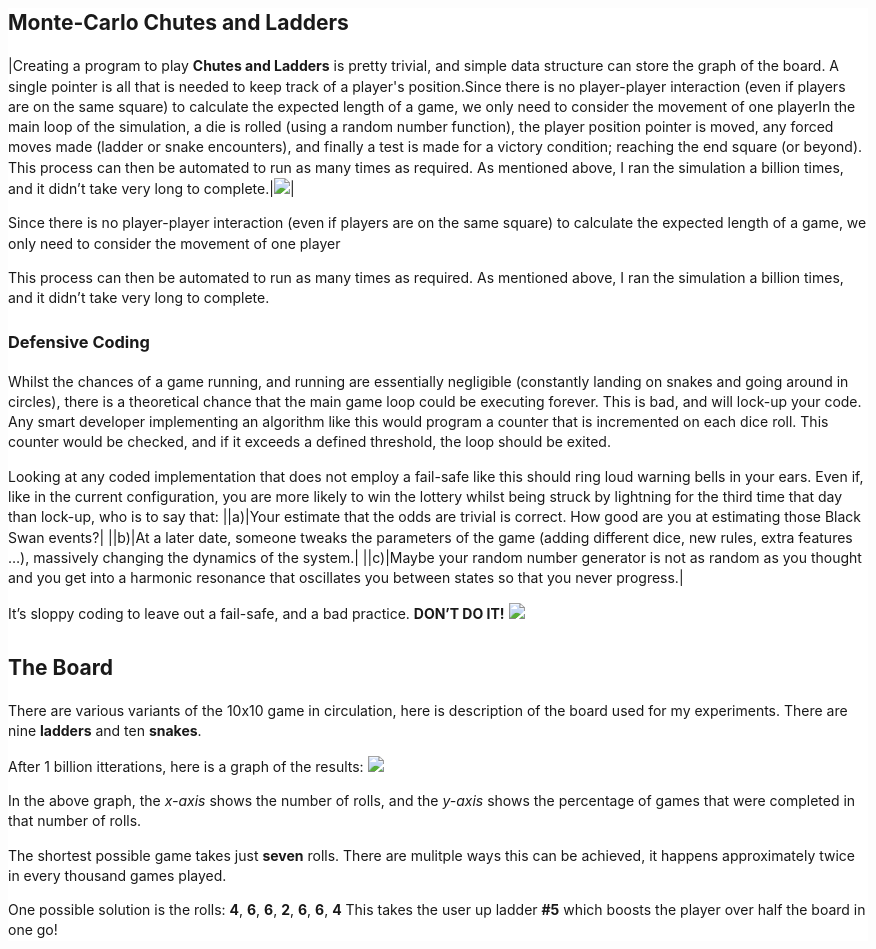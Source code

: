 ## Monte-Carlo Chutes and Ladders
|Creating a program to play **Chutes and Ladders** is pretty trivial, and simple data structure can store the graph of the board. A single pointer is all that is needed to keep track of a player's position.Since there is no player-player interaction (even if players are on the same square) to calculate the expected length of a game, we only need to consider the movement of one playerIn the main loop of the simulation, a die is rolled (using a random number function), the player position pointer is moved, any forced moves made (ladder or snake encounters), and finally a test is made for a victory condition; reaching the end square (or beyond). This process can then be automated to run as many times as required. As mentioned above, I ran the simulation a billion times, and it didn’t take very long to complete.|![](http://datagenetics.com/blog/november12011/ladder.png)|

Since there is no player-player interaction (even if players are on the same square) to calculate the expected length of a game, we only need to consider the movement of one player

This process can then be automated to run as many times as required. As mentioned above, I ran the simulation a billion times, and it didn’t take very long to complete.

### Defensive Coding

Whilst the chances of a game running, and running are essentially negligible (constantly landing on snakes and going around in circles),
 there is a theoretical chance that the main game loop could be executing forever. This is bad, and will lock-up your code.
 Any smart developer implementing an algorithm like this would program a counter that is incremented on each dice roll.
 This counter would be checked, and if it exceeds a defined threshold, the loop should be exited.

Looking at any coded implementation that does not employ a fail-safe like this should ring loud warning bells in your ears. Even if, like in the current configuration,
 you are more likely to win the lottery whilst being struck by lightning for the third time that day than lock-up, who is to say that:
||a)|Your estimate that the odds are trivial is correct. How good are you at estimating those Black Swan events?|
||b)|At a later date, someone tweaks the parameters of the game (adding different dice, new rules, extra features …), massively changing the dynamics of the system.|
||c)|Maybe your random number generator is not as random as you thought and you get into a harmonic resonance that oscillates you between states so that you never progress.|

It’s sloppy coding to leave out a fail-safe, and a bad practice. **DON’T DO IT!**
![](http://datagenetics.com/blog/november12011/snake.png)


## The Board

There are various variants of the 10x10 game in circulation, here is description of the board used for my experiments. There are nine **ladders** and ten **snakes**.

After 1 billion itterations, here is a graph of the results:
![](http://datagenetics.com/blog/november12011/m1.png)


In the above graph, the *x-axis* shows the number of rolls, and the *y-axis* shows the percentage of games that were completed in that number of rolls.

The shortest possible game takes just **seven** rolls. There are mulitple ways this can be achieved, it happens approximately twice in every
 thousand games played.

One possible solution is the rolls:
 **4**,
 **6**,
 **6**,
 **2**,
 **6**,
 **6**,
 **4** This takes the user up ladder **#5** which boosts the player over half the board in one go!
